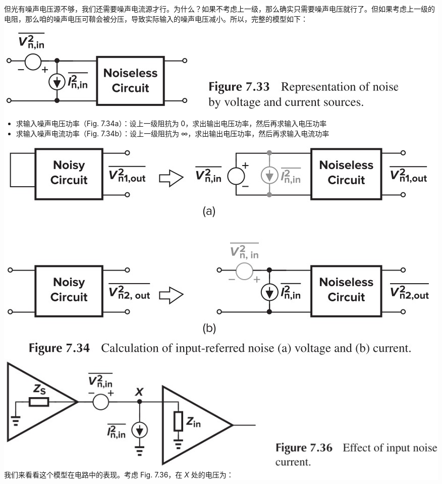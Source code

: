但光有噪声电压源不够，我们还需要噪声电流源才行。为什么？如果不考虑上一级，那么确实只需要噪声电压就行了。但如果考虑上一级的电阻，那么咱的噪声电压可鞥会被分压，导致实际输入的噪声电压减小。所以，完整的模型如下：

![Figure 7.33 Representation of noise by voltage and current sources](images/Figure%207.33%20Representation%20of%20noise%20by%20voltage%20and%20current%20sources.jpg)
* 求输入噪声电压功率（Fig. 7.34a）：设上一级阻抗为 $0$，求出输出电压功率，然后再求输入电压功率
* 求输入噪声电流功率（Fig. 7.34b）：设上一级阻抗为 $\infty$，求出输出电压功率，然后再求输入电流功率

![Figure 7.34 Calculation of input-referred noise (a) voltage and (b) current](images/Figure%207.34%20Calculation%20of%20input-referred%20noise%20(a)%20voltage%20and%20(b)%20current.jpg)
![Figure 7.36 Effect of input noise current](images/Figure%207.36%20Effect%20of%20input%20noise%20current.jpg)
我们来看看这个模型在电路中的表现。考虑 Fig. 7.36，在 $X$ 处的电压为：
